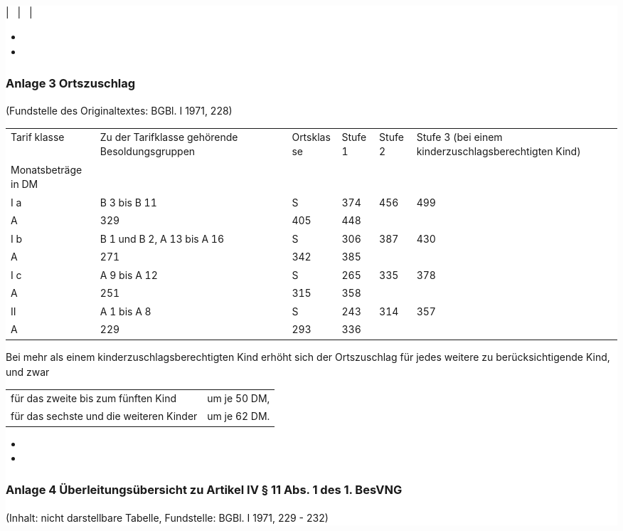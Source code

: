 |     |                                                          |

-
-

### Anlage 3 Ortszuschlag

(Fundstelle des Originaltextes: BGBl. I 1971, 228)

|                     |                                                |            |         |         |                                                      |
|---------------------|------------------------------------------------|------------|---------|---------|------------------------------------------------------|
| Tarif klasse        | Zu der Tarifklasse gehörende Besoldungsgruppen | Ortsklasse | Stufe 1 | Stufe 2 | Stufe 3 (bei einem kinderzuschlagsberechtigten Kind) |
| Monatsbeträge in DM |                                                |            |         |         |                                                      |
| I a                 | B 3 bis B 11                                   | S          | 374     | 456     | 499                                                  |
| A                   | 329                                            | 405        | 448     |         |                                                      |
| I b                 | B 1 und B 2, A 13 bis A 16                     | S          | 306     | 387     | 430                                                  |
| A                   | 271                                            | 342        | 385     |         |                                                      |
| I c                 | A 9 bis A 12                                   | S          | 265     | 335     | 378                                                  |
| A                   | 251                                            | 315        | 358     |         |                                                      |
| II                  | A 1 bis A 8                                    | S          | 243     | 314     | 357                                                  |
| A                   | 229                                            | 293        | 336     |         |                                                      |

Bei mehr als einem kinderzuschlagsberechtigten Kind erhöht sich der Ortszuschlag für jedes weitere zu berücksichtigende Kind, und zwar

|                                         |              |
|-----------------------------------------|--------------|
| für das zweite bis zum fünften Kind     | um je 50 DM, |
| für das sechste und die weiteren Kinder | um je 62 DM. |

-
-

### Anlage 4 Überleitungsübersicht zu Artikel IV § 11 Abs. 1 des 1. BesVNG

(Inhalt: nicht darstellbare Tabelle,
Fundstelle: BGBl. I 1971, 229 - 232)
